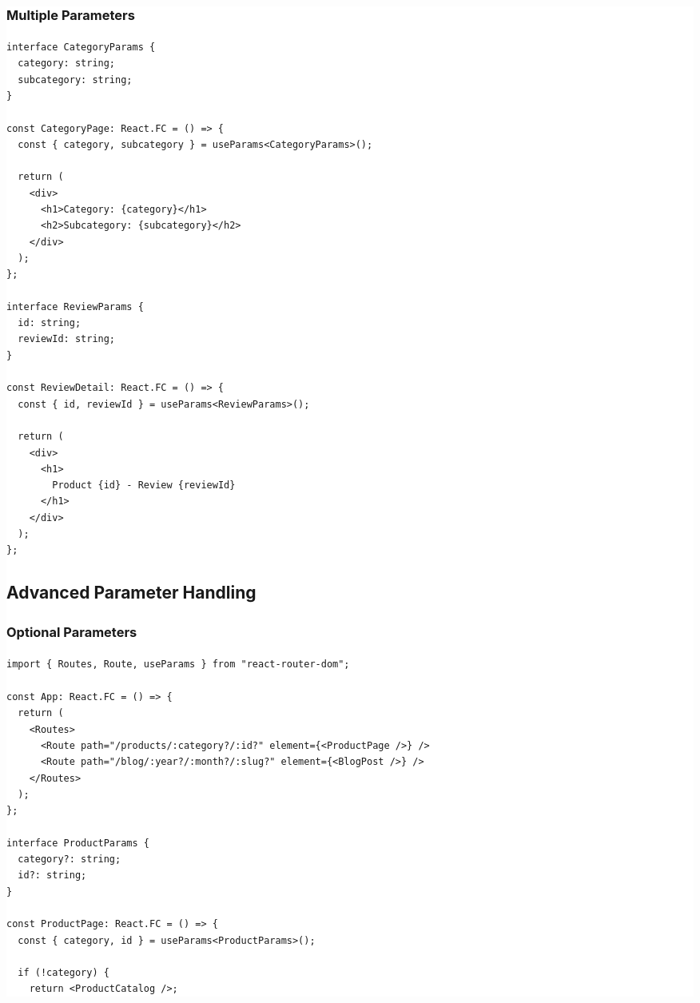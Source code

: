 ### Multiple Parameters

```tsx
interface CategoryParams {
  category: string;
  subcategory: string;
}

const CategoryPage: React.FC = () => {
  const { category, subcategory } = useParams<CategoryParams>();

  return (
    <div>
      <h1>Category: {category}</h1>
      <h2>Subcategory: {subcategory}</h2>
    </div>
  );
};

interface ReviewParams {
  id: string;
  reviewId: string;
}

const ReviewDetail: React.FC = () => {
  const { id, reviewId } = useParams<ReviewParams>();

  return (
    <div>
      <h1>
        Product {id} - Review {reviewId}
      </h1>
    </div>
  );
};
```

## Advanced Parameter Handling

### Optional Parameters

```tsx
import { Routes, Route, useParams } from "react-router-dom";

const App: React.FC = () => {
  return (
    <Routes>
      <Route path="/products/:category?/:id?" element={<ProductPage />} />
      <Route path="/blog/:year?/:month?/:slug?" element={<BlogPost />} />
    </Routes>
  );
};

interface ProductParams {
  category?: string;
  id?: string;
}

const ProductPage: React.FC = () => {
  const { category, id } = useParams<ProductParams>();

  if (!category) {
    return <ProductCatalog />;
```